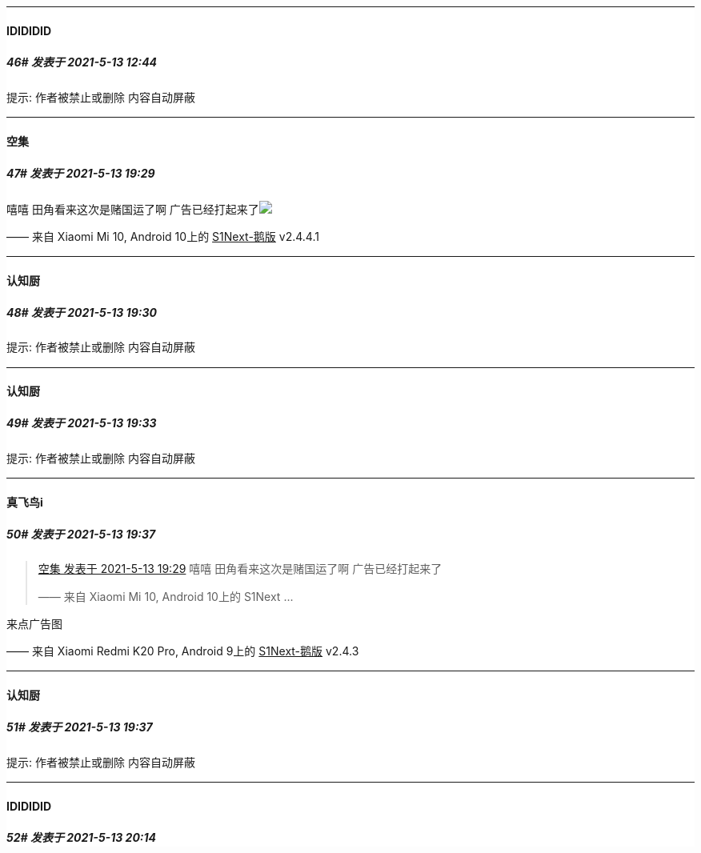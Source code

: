 *****

####  IDIDIDID  
##### 46#       发表于 2021-5-13 12:44

提示: 作者被禁止或删除 内容自动屏蔽

*****

####  空集  
##### 47#       发表于 2021-5-13 19:29

嘻嘻 田角看来这次是赌国运了啊 广告已经打起来了<img src="https://static.saraba1st.com/image/smiley/face2017/065.png" referrerpolicy="no-referrer">

—— 来自 Xiaomi Mi 10, Android 10上的 [S1Next-鹅版](https://github.com/ykrank/S1-Next/releases) v2.4.4.1

*****

####  认知厨  
##### 48#       发表于 2021-5-13 19:30

提示: 作者被禁止或删除 内容自动屏蔽

*****

####  认知厨  
##### 49#       发表于 2021-5-13 19:33

提示: 作者被禁止或删除 内容自动屏蔽

*****

####  真飞鸟i  
##### 50#       发表于 2021-5-13 19:37

<blockquote><a href="httphttps://bbs.saraba1st.com/2b/forum.php?mod=redirect&amp;goto=findpost&amp;pid=51239793&amp;ptid=2003757" target="_blank">空集 发表于 2021-5-13 19:29</a>
嘻嘻 田角看来这次是赌国运了啊 广告已经打起来了

—— 来自 Xiaomi Mi 10, Android 10上的 S1Next ...</blockquote>
来点广告图

—— 来自 Xiaomi Redmi K20 Pro, Android 9上的 [S1Next-鹅版](https://github.com/ykrank/S1-Next/releases) v2.4.3

*****

####  认知厨  
##### 51#       发表于 2021-5-13 19:37

提示: 作者被禁止或删除 内容自动屏蔽

*****

####  IDIDIDID  
##### 52#       发表于 2021-5-13 20:14
